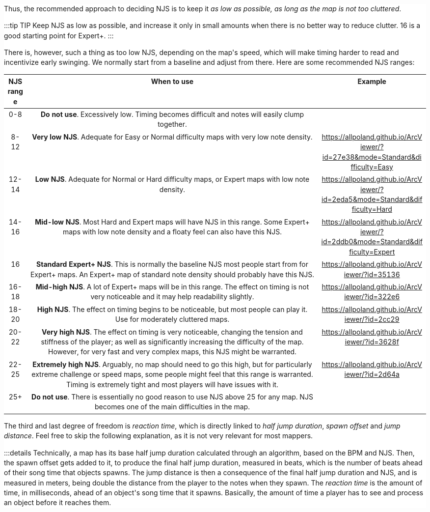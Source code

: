 Thus, the recommended approach to deciding NJS is to keep it _as low as possible, as long as the map is not too cluttered_.

:::tip TIP
Keep NJS as low as possible, and increase it only in small amounts when there is no better way to reduce clutter.
16 is a good starting point for Expert+.
:::

There is, however, such a thing as too low NJS, depending on the map's speed, which will make timing harder
to read and incentivize early swinging.
We normally start from a baseline and adjust from there. Here are some recommended NJS ranges:




| NJS range | When to use | Example |
| :-: | :-: | :-: |
| 0-8 | **Do not use**. Excessively low. Timing becomes difficult and notes will easily clump together. | |
| 8-12 | **Very low NJS**. Adequate for Easy or Normal difficulty maps with very low note density. | <https://allpoland.github.io/ArcViewer/?id=27e38&mode=Standard&difficulty=Easy> |
| 12-14 | **Low NJS**. Adequate for Normal or Hard difficulty maps, or Expert maps with low note density. | <https://allpoland.github.io/ArcViewer/?id=2eda5&mode=Standard&difficulty=Hard> |
| 14-16 | **Mid-low NJS**. Most Hard and Expert maps will have NJS in this range. Some Expert+ maps with low note density and a floaty feel can also have this NJS. | <https://allpoland.github.io/ArcViewer/?id=2ddb0&mode=Standard&difficulty=Expert> |
| 16 | **Standard Expert+ NJS**. This is normally the baseline NJS most people start from for Expert+ maps. An Expert+ map of standard note density should probably have this NJS. | <https://allpoland.github.io/ArcViewer/?id=35136> |
| 16-18 | **Mid-high NJS**. A lot of Expert+ maps will be in this range. The effect on timing is not very noticeable and it may help readability slightly. | <https://allpoland.github.io/ArcViewer/?id=322e6> |
| 18-20 | **High NJS**. The effect on timing begins to be noticeable, but most people can play it. Use for moderately cluttered maps. | <https://allpoland.github.io/ArcViewer/?id=2cc29> |
| 20-22 | **Very high NJS**. The effect on timing is very noticeable, changing the tension and stiffness of the player; as well as significantly increasing the difficulty of the map. However, for very fast and very complex maps, this NJS might be warranted. | <https://allpoland.github.io/ArcViewer/?id=3628f> |
| 22-25 | **Extremely high NJS**. Arguably, no map should need to go this high, but for particularly extreme challenge or speed maps, some people might feel that this range is warranted. Timing is extremely tight and most players will have issues with it. | <https://allpoland.github.io/ArcViewer/?id=2d64a> |
| 25+ | **Do not use**. There is essentially no good reason to use NJS above 25 for any map. NJS becomes one of the main difficulties in the map. |



The third and last degree of freedom is _reaction time_, which is directly linked to _half jump duration_, _spawn offset_
and _jump distance_. Feel free to skip the following explanation, as it is not very relevant for most mappers.

:::details
Technically, a map has its base half jump duration calculated through an algorithm, based on the BPM and NJS.
Then, the spawn offset gets added to it, to produce the final half jump duration, measured in beats, which is
the number of beats ahead of their song time that objects spawns. The jump distance is then a consequence of the final
half jump duration and NJS, and is measured in meters, being double the distance from the player to the notes when they spawn.
The _reaction time_ is the amount of time, in milliseconds, ahead of an object's song time that it spawns.
Basically, the amount of time a player has to see and process an object before it reaches them.
